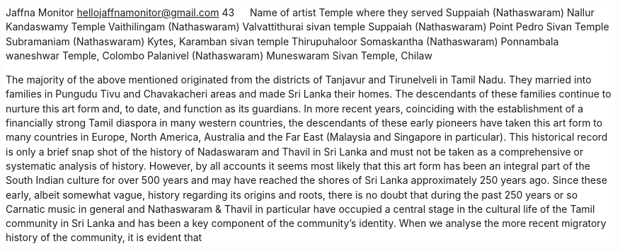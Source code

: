 Jaffna Monitor
hellojaffnamonitor@gmail.com
43
 
Name of artist
Temple where they served
Suppaiah 
(Nathaswaram)
Nallur Kandaswamy 
Temple
Vaithilingam 
(Nathaswaram) 
Valvattithurai sivan temple
Suppaiah 
(Nathaswaram)
Point Pedro Sivan Temple
Subramaniam 
(Nathaswaram)
Kytes, Karamban sivan 
temple
Thirupuhaloor 
Somaskantha 
(Nathaswaram)
Ponnambala waneshwar 
Temple, Colombo
Palanivel 
(Nathaswaram)
Muneswaram Sivan 
Temple, Chilaw
     
The majority of the above mentioned 
originated from the districts of Tanjavur and 
Tirunelveli in Tamil Nadu. They married into 
families in Pungudu Tivu and Chavakacheri 
areas and made Sri Lanka their homes. 
The descendants of these families continue 
to nurture this art form and, to date, and 
function as its guardians. In more recent 
years, coinciding with the establishment of 
a financially strong Tamil diaspora in many 
western countries, the descendants of these 
early pioneers have taken this art form to 
many countries in Europe, North America, 
Australia and the Far East (Malaysia and 
Singapore in particular). This historical record 
is only a brief snap shot of the history of 
Nadaswaram and Thavil in Sri Lanka and must 
not be taken as a comprehensive or systematic 
analysis of history. However, by all accounts it 
seems most likely that this art form has been 
an integral part of the South Indian culture 
for over 500 years and may have reached the 
shores of Sri Lanka approximately 250 years 
ago. 
Since these early, albeit somewhat vague, 
history regarding its origins and roots, there is 
no doubt that during the past 250 years or so 
Carnatic music in general and Nathaswaram 
& Thavil in particular have occupied a 
central stage in the cultural life of the Tamil 
community in Sri Lanka and has been a key 
component of the community’s identity. 
When we analyse the more recent migratory 
history of the community, it is evident that 
